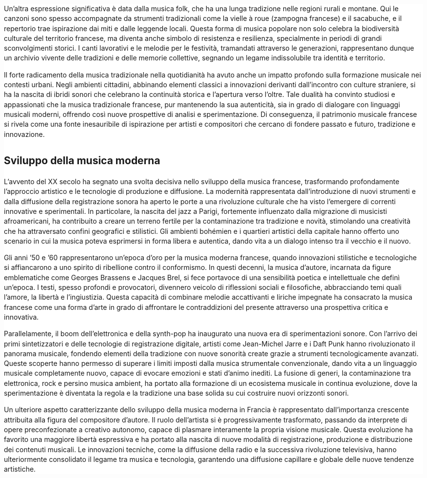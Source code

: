 Un’altra espressione significativa è data dalla musica folk, che ha una lunga tradizione nelle regioni rurali e montane. Qui le canzoni sono spesso accompagnate da strumenti tradizionali come la vielle à roue (zampogna francese) e il sacabuche, e il repertorio trae ispirazione dai miti e dalle leggende locali. Questa forma di musica popolare non solo celebra la biodiversità culturale del territorio francese, ma diventa anche simbolo di resistenza e resilienza, specialmente in periodi di grandi sconvolgimenti storici. I canti lavorativi e le melodie per le festività, tramandati attraverso le generazioni, rappresentano dunque un archivio vivente delle tradizioni e delle memorie collettive, segnando un legame indissolubile tra identità e territorio.

Il forte radicamento della musica tradizionale nella quotidianità ha avuto anche un impatto profondo sulla formazione musicale nei contesti urbani. Negli ambienti cittadini, abbinando elementi classici a innovazioni derivanti dall’incontro con culture straniere, si ha la nascita di ibridi sonori che celebrano la continuità storica e l’apertura verso l’oltre. Tale dualità ha convinto studiosi e appassionati che la musica tradizionale francese, pur mantenendo la sua autenticità, sia in grado di dialogare con linguaggi musicali moderni, offrendo così nuove prospettive di analisi e sperimentazione. Di conseguenza, il patrimonio musicale francese si rivela come una fonte inesauribile di ispirazione per artisti e compositori che cercano di fondere passato e futuro, tradizione e innovazione.

## Sviluppo della musica moderna

L’avvento del XX secolo ha segnato una svolta decisiva nello sviluppo della musica francese, trasformando profondamente l’approccio artistico e le tecnologie di produzione e diffusione. La modernità rappresentata dall’introduzione di nuovi strumenti e dalla diffusione della registrazione sonora ha aperto le porte a una rivoluzione culturale che ha visto l’emergere di correnti innovative e sperimentali. In particolare, la nascita del jazz a Parigi, fortemente influenzato dalla migrazione di musicisti afroamericani, ha contribuito a creare un terreno fertile per la contaminazione tra tradizione e novità, stimolando una creatività che ha attraversato confini geografici e stilistici. Gli ambienti bohémien e i quartieri artistici della capitale hanno offerto uno scenario in cui la musica poteva esprimersi in forma libera e autentica, dando vita a un dialogo intenso tra il vecchio e il nuovo.

Gli anni ’50 e ’60 rappresentarono un’epoca d’oro per la musica moderna francese, quando innovazioni stilistiche e tecnologiche si affiancarono a uno spirito di ribellione contro il conformismo. In questi decenni, la musica d’autore, incarnata da figure emblematiche come Georges Brassens e Jacques Brel, si fece portavoce di una sensibilità poetica e intellettuale che definì un’epoca. I testi, spesso profondi e provocatori, divennero veicolo di riflessioni sociali e filosofiche, abbracciando temi quali l’amore, la libertà e l’ingiustizia. Questa capacità di combinare melodie accattivanti e liriche impegnate ha consacrato la musica francese come una forma d’arte in grado di affrontare le contraddizioni del presente attraverso una prospettiva critica e innovativa.

Parallelamente, il boom dell’elettronica e della synth-pop ha inaugurato una nuova era di sperimentazioni sonore. Con l’arrivo dei primi sintetizzatori e delle tecnologie di registrazione digitale, artisti come Jean-Michel Jarre e i Daft Punk hanno rivoluzionato il panorama musicale, fondendo elementi della tradizione con nuove sonorità create grazie a strumenti tecnologicamente avanzati. Queste scoperte hanno permesso di superare i limiti imposti dalla musica strumentale convenzionale, dando vita a un linguaggio musicale completamente nuovo, capace di evocare emozioni e stati d’animo inediti. La fusione di generi, la contaminazione tra elettronica, rock e persino musica ambient, ha portato alla formazione di un ecosistema musicale in continua evoluzione, dove la sperimentazione è diventata la regola e la tradizione una base solida su cui costruire nuovi orizzonti sonori.

Un ulteriore aspetto caratterizzante dello sviluppo della musica moderna in Francia è rappresentato dall’importanza crescente attribuita alla figura del compositore d’autore. Il ruolo dell’artista si è progressivamente trasformato, passando da interprete di opere preconfezionate a creativo autonomo, capace di plasmare interamente la propria visione musicale. Questa evoluzione ha favorito una maggiore libertà espressiva e ha portato alla nascita di nuove modalità di registrazione, produzione e distribuzione dei contenuti musicali. Le innovazioni tecniche, come la diffusione della radio e la successiva rivoluzione televisiva, hanno ulteriormente consolidato il legame tra musica e tecnologia, garantendo una diffusione capillare e globale delle nuove tendenze artistiche.
